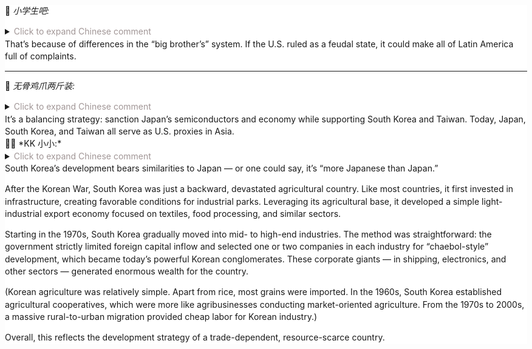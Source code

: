 
👤 *小学生吧:*  
<details><summary><span style="cursor:pointer; color: #a19696">
Click to expand Chinese comment</span>
</summary></details>

<div class="translated-text">
That’s because of differences in the “big brother’s” system. If the U.S. ruled as a feudal state, it could make all of Latin America full of complaints.
</div>

---

👤 *无骨鸡爪两斤装:*  
<details><summary><span style="cursor:pointer; color: #a19696">
Click to expand Chinese comment</span>
</summary></details>

<div class="translated-text">
It’s a balancing strategy: sanction Japan’s semiconductors and economy while supporting South Korea and Taiwan. Today, Japan, South Korea, and Taiwan all serve as U.S. proxies in Asia.
</div>

</div>


<div class="comment-block">
🧑‍💼 *KK 小小:*
<details><summary><span style="cursor:pointer; color: #a19696">
Click to expand Chinese comment</span>
</summary></details>
<div class="translated-text">
South Korea’s development bears similarities to Japan — or one could say, it’s “more Japanese than Japan.”

After the Korean War, South Korea was just a backward, devastated agricultural country. Like most countries, it first invested in infrastructure, creating favorable conditions for industrial parks. Leveraging its agricultural base, it developed a simple light-industrial export economy focused on textiles, food processing, and similar sectors.

Starting in the 1970s, South Korea gradually moved into mid- to high-end industries. The method was straightforward: the government strictly limited foreign capital inflow and selected one or two companies in each industry for “chaebol-style” development, which became today’s powerful Korean conglomerates. These corporate giants — in shipping, electronics, and other sectors — generated enormous wealth for the country.

(Korean agriculture was relatively simple. Apart from rice, most grains were imported. In the 1960s, South Korea established agricultural cooperatives, which were more like agribusinesses conducting market-oriented agriculture. From the 1970s to 2000s, a massive rural-to-urban migration provided cheap labor for Korean industry.)

Overall, this reflects the development strategy of a trade-dependent, resource-scarce country.
</div>

</div>


